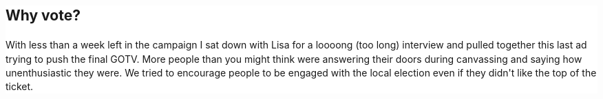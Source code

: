 ## Why vote?
With less than a week left in the campaign I sat down with Lisa for a loooong (too long) interview and pulled together this last ad trying to push the final GOTV. More people than you might think were answering their doors during canvassing and saying how unenthusiastic they were. We tried to encourage people to be engaged with the local election even if they didn't like the top of the ticket.

<div class="iframe-container">
  <iframe width=640 height=360 src="https://www.youtube-nocookie.com/embed/otQJvPF5EcQ" title="YouTube video player" frameborder="0" allow="autoplay; encrypted-media; picture-in-picture" allowfullscreen></iframe>
</div>
